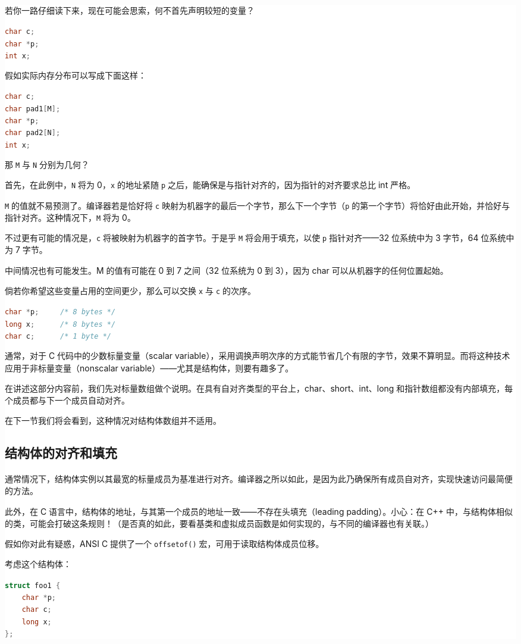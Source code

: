 若你一路仔细读下来，现在可能会思索，何不首先声明较短的变量？

~~~C
char c;
char *p;
int x;
~~~

假如实际内存分布可以写成下面这样：

~~~C
char c;
char pad1[M];
char *p;
char pad2[N];
int x;
~~~

那 `M` 与 `N` 分别为几何？

首先，在此例中，`N` 将为 0，`x` 的地址紧随 `p` 之后，能确保是与指针对齐的，因为指针的对齐要求总比 int 严格。

`M` 的值就不易预测了。编译器若是恰好将 `c` 映射为机器字的最后一个字节，那么下一个字节（`p` 的第一个字节）将恰好由此开始，并恰好与指针对齐。这种情况下，`M` 将为 0。

不过更有可能的情况是，`c` 将被映射为机器字的首字节。于是乎 `M` 将会用于填充，以使 `p` 指针对齐——32 位系统中为 3 字节，64 位系统中为 7 字节。

中间情况也有可能发生。M 的值有可能在 0 到 7 之间（32 位系统为 0 到 3），因为 char 可以从机器字的任何位置起始。

倘若你希望这些变量占用的空间更少，那么可以交换 `x` 与 `c` 的次序。

~~~C
char *p;     /* 8 bytes */
long x;      /* 8 bytes */
char c;      /* 1 byte */
~~~

通常，对于 C 代码中的少数标量变量（scalar variable），采用调换声明次序的方式能节省几个有限的字节，效果不算明显。而将这种技术应用于非标量变量（nonscalar variable）——尤其是结构体，则要有趣多了。

在讲述这部分内容前，我们先对标量数组做个说明。在具有自对齐类型的平台上，char、short、int、long 和指针数组都没有内部填充，每个成员都与下一个成员自动对齐。

在下一节我们将会看到，这种情况对结构体数组并不适用。

## 结构体的对齐和填充 ##

通常情况下，结构体实例以其最宽的标量成员为基准进行对齐。编译器之所以如此，是因为此乃确保所有成员自对齐，实现快速访问最简便的方法。

此外，在 C 语言中，结构体的地址，与其第一个成员的地址一致——不存在头填充（leading padding）。小心：在 C++ 中，与结构体相似的类，可能会打破这条规则！（是否真的如此，要看基类和虚拟成员函数是如何实现的，与不同的编译器也有关联。）

假如你对此有疑惑，ANSI C 提供了一个 `offsetof()` 宏，可用于读取结构体成员位移。

考虑这个结构体：

~~~C
struct foo1 {
    char *p;
    char c;
    long x;
};
~~~
